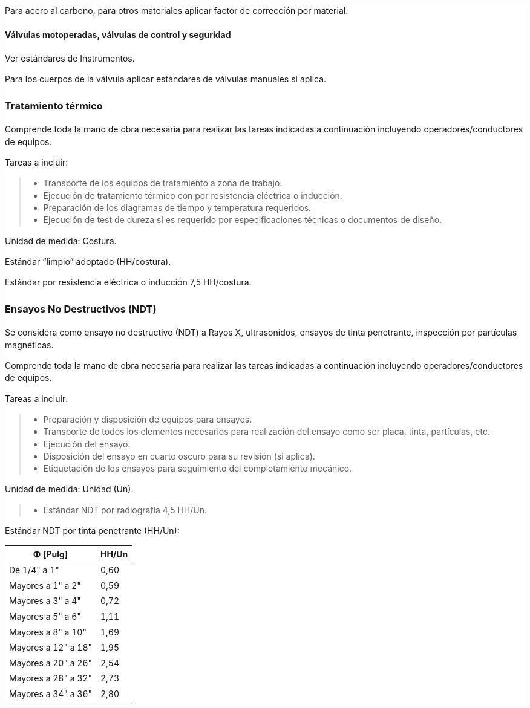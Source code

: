 
Para acero al carbono, para otros materiales aplicar factor de corrección por material.

#### Válvulas motoperadas, válvulas de control y seguridad

Ver estándares de Instrumentos.

Para los cuerpos de la válvula aplicar estándares de válvulas manuales si aplica.

### Tratamiento térmico <Badge type="warning" text="7,5 HH/costura" />

Comprende toda la mano de obra necesaria para realizar las tareas indicadas a continuación incluyendo operadores/conductores de equipos.

Tareas a incluir:

> - Transporte de los equipos de tratamiento a zona de trabajo.
> - Ejecución de tratamiento térmico con por resistencia eléctrica o inducción.
> - Preparación de los diagramas de tiempo y temperatura requeridos.
> - Ejecución de test de dureza si es requerido por especificaciones técnicas o documentos de diseño.

Unidad de medida: Costura.

Estándar “limpio” adoptado (HH/costura).

Estándar por resistencia eléctrica o inducción 7,5 HH/costura.

### Ensayos No Destructivos (NDT)

Se considera como ensayo no destructivo (NDT) a Rayos X, ultrasonidos, ensayos de tinta penetrante, inspección por partículas magnéticas.

Comprende toda la mano de obra necesaria para realizar las tareas indicadas a continuación incluyendo operadores/conductores de equipos.

Tareas a incluir:

> - Preparación y disposición de equipos para ensayos.
> - Transporte de todos los elementos necesarios para realización del ensayo como ser placa, tinta, partículas, etc.
> - Ejecución del ensayo.
> - Disposición del ensayo en cuarto oscuro para su revisión (si aplica).
> - Etiquetación de los ensayos para seguimiento del completamiento mecánico.

Unidad de medida: Unidad (Un).

> - Estándar NDT por radiografía 4,5 HH/Un.

Estándar NDT por tinta penetrante (HH/Un):

|Φ [Pulg]|	HH/Un|
|--------|-----------|
|De 1/4" a 1"	|0,60|
|Mayores	a 1" a 2"|	0,59|
|Mayores	a 3" a 4"|	0,72|
|Mayores	a 5" a 6"|	1,11|
|Mayores	a 8" a 10"|	1,69|
|Mayores	a 12" a 18"|	1,95|
|Mayores	a 20" a 26"|	2,54|
|Mayores	a 28" a 32"|	2,73|
|Mayores	a 34" a 36"|	2,80|
